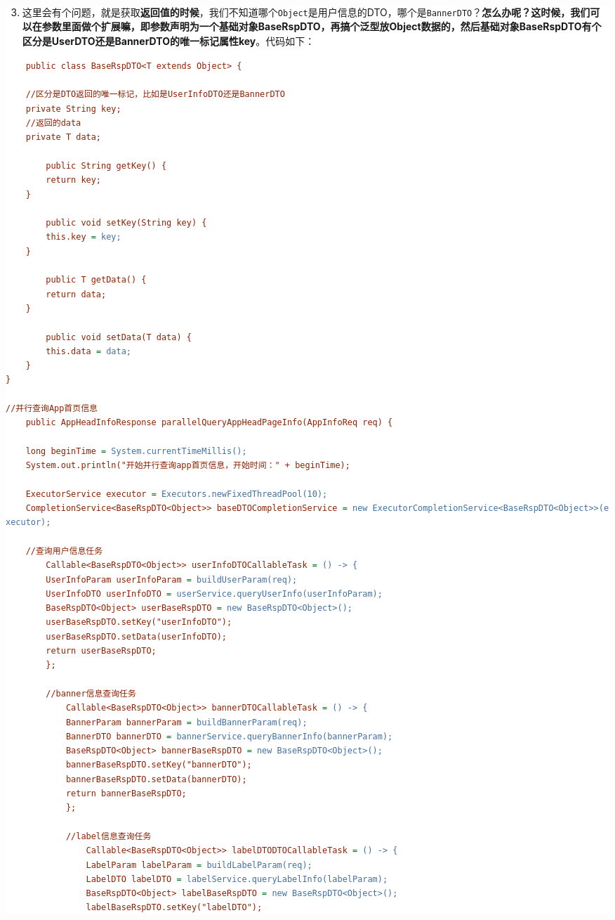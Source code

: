 3.  这里会有个问题，就是获取**返回值的时候**，我们不知道哪个`Object`是用户信息的DTO，哪个是`BannerDTO`？**怎么办呢？**这时候，我们可以在参数里面做个扩展嘛，即参数声明为一个基础对象BaseRspDTO，再搞个泛型放Object数据的，然后基础对象BaseRspDTO有个区分是UserDTO还是BannerDTO的**唯一标记属性key**。代码如下：

```ini
    public class BaseRspDTO<T extends Object> {
    
    //区分是DTO返回的唯一标记，比如是UserInfoDTO还是BannerDTO
    private String key;
    //返回的data
    private T data;
    
        public String getKey() {
        return key;
    }
    
        public void setKey(String key) {
        this.key = key;
    }
    
        public T getData() {
        return data;
    }
    
        public void setData(T data) {
        this.data = data;
    }
}

//并行查询App首页信息
    public AppHeadInfoResponse parallelQueryAppHeadPageInfo(AppInfoReq req) {
    
    long beginTime = System.currentTimeMillis();
    System.out.println("开始并行查询app首页信息，开始时间：" + beginTime);
    
    ExecutorService executor = Executors.newFixedThreadPool(10);
    CompletionService<BaseRspDTO<Object>> baseDTOCompletionService = new ExecutorCompletionService<BaseRspDTO<Object>>(executor);
    
    //查询用户信息任务
        Callable<BaseRspDTO<Object>> userInfoDTOCallableTask = () -> {
        UserInfoParam userInfoParam = buildUserParam(req);
        UserInfoDTO userInfoDTO = userService.queryUserInfo(userInfoParam);
        BaseRspDTO<Object> userBaseRspDTO = new BaseRspDTO<Object>();
        userBaseRspDTO.setKey("userInfoDTO");
        userBaseRspDTO.setData(userInfoDTO);
        return userBaseRspDTO;
        };
        
        //banner信息查询任务
            Callable<BaseRspDTO<Object>> bannerDTOCallableTask = () -> {
            BannerParam bannerParam = buildBannerParam(req);
            BannerDTO bannerDTO = bannerService.queryBannerInfo(bannerParam);
            BaseRspDTO<Object> bannerBaseRspDTO = new BaseRspDTO<Object>();
            bannerBaseRspDTO.setKey("bannerDTO");
            bannerBaseRspDTO.setData(bannerDTO);
            return bannerBaseRspDTO;
            };
            
            //label信息查询任务
                Callable<BaseRspDTO<Object>> labelDTODTOCallableTask = () -> {
                LabelParam labelParam = buildLabelParam(req);
                LabelDTO labelDTO = labelService.queryLabelInfo(labelParam);
                BaseRspDTO<Object> labelBaseRspDTO = new BaseRspDTO<Object>();
                labelBaseRspDTO.setKey("labelDTO");
```